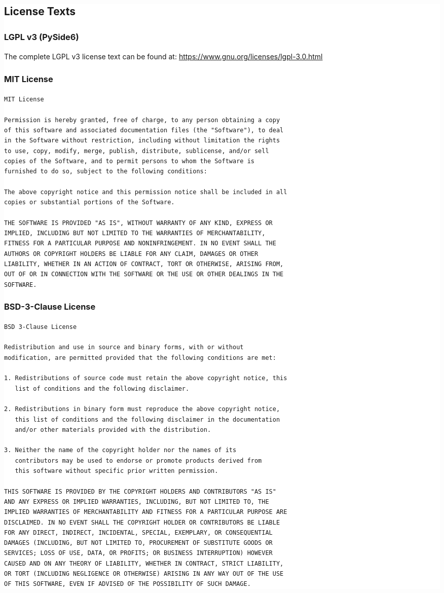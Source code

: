 ## License Texts

### LGPL v3 (PySide6)

The complete LGPL v3 license text can be found at: https://www.gnu.org/licenses/lgpl-3.0.html

### MIT License

```
MIT License

Permission is hereby granted, free of charge, to any person obtaining a copy
of this software and associated documentation files (the "Software"), to deal
in the Software without restriction, including without limitation the rights
to use, copy, modify, merge, publish, distribute, sublicense, and/or sell
copies of the Software, and to permit persons to whom the Software is
furnished to do so, subject to the following conditions:

The above copyright notice and this permission notice shall be included in all
copies or substantial portions of the Software.

THE SOFTWARE IS PROVIDED "AS IS", WITHOUT WARRANTY OF ANY KIND, EXPRESS OR
IMPLIED, INCLUDING BUT NOT LIMITED TO THE WARRANTIES OF MERCHANTABILITY,
FITNESS FOR A PARTICULAR PURPOSE AND NONINFRINGEMENT. IN NO EVENT SHALL THE
AUTHORS OR COPYRIGHT HOLDERS BE LIABLE FOR ANY CLAIM, DAMAGES OR OTHER
LIABILITY, WHETHER IN AN ACTION OF CONTRACT, TORT OR OTHERWISE, ARISING FROM,
OUT OF OR IN CONNECTION WITH THE SOFTWARE OR THE USE OR OTHER DEALINGS IN THE
SOFTWARE.
```

### BSD-3-Clause License

```
BSD 3-Clause License

Redistribution and use in source and binary forms, with or without
modification, are permitted provided that the following conditions are met:

1. Redistributions of source code must retain the above copyright notice, this
   list of conditions and the following disclaimer.

2. Redistributions in binary form must reproduce the above copyright notice,
   this list of conditions and the following disclaimer in the documentation
   and/or other materials provided with the distribution.

3. Neither the name of the copyright holder nor the names of its
   contributors may be used to endorse or promote products derived from
   this software without specific prior written permission.

THIS SOFTWARE IS PROVIDED BY THE COPYRIGHT HOLDERS AND CONTRIBUTORS "AS IS"
AND ANY EXPRESS OR IMPLIED WARRANTIES, INCLUDING, BUT NOT LIMITED TO, THE
IMPLIED WARRANTIES OF MERCHANTABILITY AND FITNESS FOR A PARTICULAR PURPOSE ARE
DISCLAIMED. IN NO EVENT SHALL THE COPYRIGHT HOLDER OR CONTRIBUTORS BE LIABLE
FOR ANY DIRECT, INDIRECT, INCIDENTAL, SPECIAL, EXEMPLARY, OR CONSEQUENTIAL
DAMAGES (INCLUDING, BUT NOT LIMITED TO, PROCUREMENT OF SUBSTITUTE GOODS OR
SERVICES; LOSS OF USE, DATA, OR PROFITS; OR BUSINESS INTERRUPTION) HOWEVER
CAUSED AND ON ANY THEORY OF LIABILITY, WHETHER IN CONTRACT, STRICT LIABILITY,
OR TORT (INCLUDING NEGLIGENCE OR OTHERWISE) ARISING IN ANY WAY OUT OF THE USE
OF THIS SOFTWARE, EVEN IF ADVISED OF THE POSSIBILITY OF SUCH DAMAGE.
```
